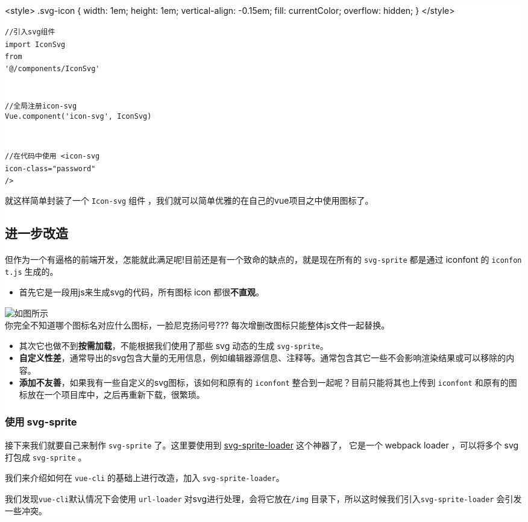 <span class="hljs-tag">&lt;<span class="hljs-name">style</span>&gt;</span><span class="css">
<span class="hljs-selector-class">.svg-icon</span> {
  <span class="hljs-attribute">width</span>: <span class="hljs-number">1em</span>;
  <span class="hljs-attribute">height</span>: <span class="hljs-number">1em</span>;
  <span class="hljs-attribute">vertical-align</span>: -<span class="hljs-number">0.15em</span>;
  <span class="hljs-attribute">fill</span>: currentColor;
  <span class="hljs-attribute">overflow</span>: hidden;
}
</span><span class="hljs-tag">&lt;/<span class="hljs-name">style</span>&gt;</span>

</code></pre>
<div class="widget-codetool" style="display:none;">
      <div class="widget-codetool--inner">
      <span class="selectCode code-tool" data-toggle="tooltip" data-placement="top" title="" data-original-title="全选"></span>
      <span type="button" class="copyCode code-tool" data-toggle="tooltip" data-placement="top" data-clipboard-text="//引入svg组件
import IconSvg from '@/components/IconSvg'

//全局注册icon-svg
Vue.component('icon-svg', IconSvg)

//在代码中使用
<icon-svg icon-class=&quot;password&quot; />" title="" data-original-title="复制"></span>
      <span type="button" class="saveToNote code-tool" data-toggle="tooltip" data-placement="top" title="" data-original-title="放进笔记"></span>
      </div>
      </div><pre class="javascript hljs"><code class="javascript"><span class="hljs-comment">//引入svg组件</span>
<span class="hljs-keyword">import</span> IconSvg <span class="hljs-keyword">from</span> <span class="hljs-string">'@/components/IconSvg'</span>

<span class="hljs-comment">//全局注册icon-svg</span>
Vue.component(<span class="hljs-string">'icon-svg'</span>, IconSvg)

<span class="hljs-comment">//在代码中使用</span>
&lt;icon-svg icon-<span class="hljs-class"><span class="hljs-keyword">class</span></span>=<span class="hljs-string">"password"</span> /&gt;</code></pre>
<p>就这样简单封装了一个 <code>Icon-svg</code> 组件 ，我们就可以简单优雅的在自己的vue项目之中使用图标了。</p>
<h2 id="articleHeader7">进一步改造</h2>
<p>但作为一个有逼格的前端开发，怎能就此满足呢!目前还是有一个致命的缺点的，就是现在所有的 <code>svg-sprite</code> 都是通过 iconfont 的 <code>iconfont.js</code> 生成的。</p>
<ul><li>首先它是一段用js来生成svg的代码，所有图标 icon 都很<strong>不直观</strong>。</li></ul>
<p><span class="img-wrap"><img src="https://static.alili.tech/img/remote/1460000012213287?w=1470&amp;h=404" del-src="https://static.alili.tech/v-5bbf1b3b/global/img/squares.svg" alt="如图所示" title="如图所示" style="cursor: pointer;"></span><br>你完全不知道哪个图标名对应什么图标，一脸尼克扬问号??? 每次增删改图标只能整体js文件一起替换。</p>
<ul>
<li>其次它也做不到<strong>按需加载</strong>，不能根据我们使用了那些 svg 动态的生成 <code>svg-sprite</code>。</li>
<li>
<strong>自定义性差</strong>，通常导出的svg包含大量的无用信息，例如编辑器源信息、注释等。通常包含其它一些不会影响渲染结果或可以移除的内容。</li>
<li>
<strong>添加不友善</strong>，如果我有一些自定义的svg图标，该如何和原有的 <code>iconfont</code> 整合到一起呢？目前只能将其也上传到 <code>iconfont</code> 和原有的图标放在一个项目库中，之后再重新下载，很繁琐。</li>
</ul>
<h3 id="articleHeader8">使用 svg-sprite</h3>
<p>接下来我们就要自己来制作 <code>svg-sprite</code> 了。这里要使用到 <a href="https://github.com/kisenka/svg-sprite-loader" rel="nofollow noreferrer" target="_blank">svg-sprite-loader</a> 这个神器了， 它是一个 webpack loader ，可以将多个 svg 打包成 <code>svg-sprite</code> 。</p>
<p>我们来介绍如何在 <code>vue-cli</code> 的基础上进行改造，加入 <code>svg-sprite-loader</code>。</p>
<p>我们发现<code>vue-cli</code>默认情况下会使用 <code>url-loader</code> 对svg进行处理，会将它放在<code>/img</code> 目录下，所以这时候我们引入<code>svg-sprite-loader</code> 会引发一些冲突。</p>
<div class="widget-codetool" style="display:none;">
      <div class="widget-codetool--inner">
      <span class="selectCode code-tool" data-toggle="tooltip" data-placement="top" title="" data-original-title="全选"></span>
      <span type="button" class="copyCode code-tool" data-toggle="tooltip" data-placement="top" data-clipboard-text="//默认`vue-cli` 对svg做的处理，正则匹配后缀名为.svg的文件，匹配成功之后使用 url-loader 进行处理。
